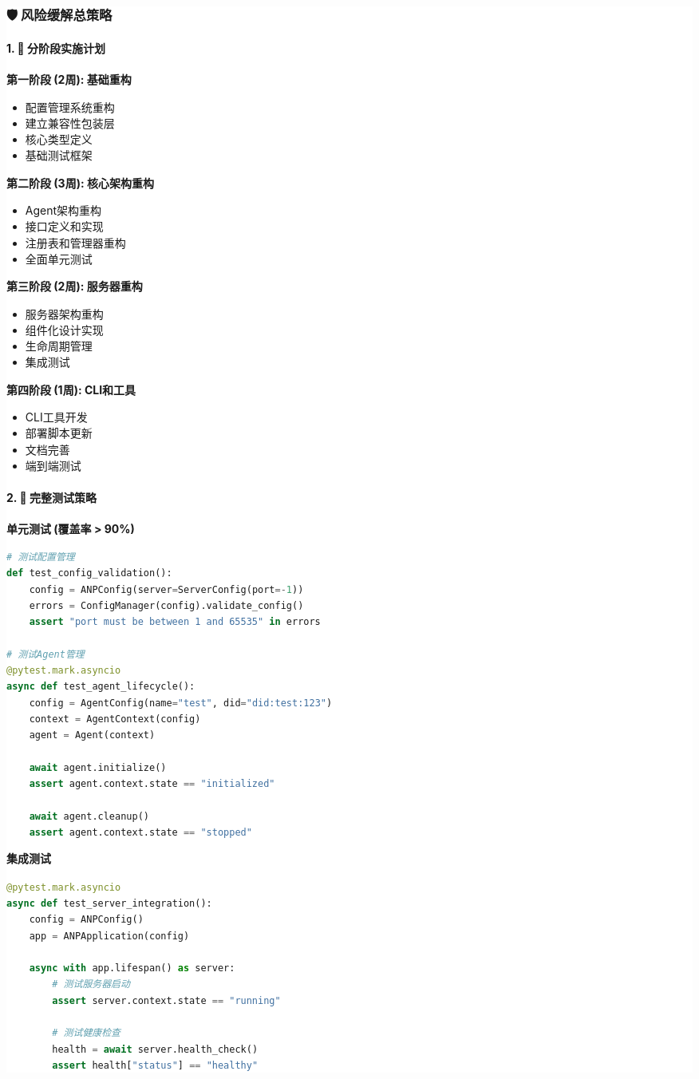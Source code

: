 ### 🛡️ 风险缓解总策略

#### 1. 🔄 分阶段实施计划

**第一阶段 (2周): 基础重构**
- 配置管理系统重构
- 建立兼容性包装层
- 核心类型定义
- 基础测试框架

**第二阶段 (3周): 核心架构重构**
- Agent架构重构
- 接口定义和实现
- 注册表和管理器重构
- 全面单元测试

**第三阶段 (2周): 服务器重构**
- 服务器架构重构
- 组件化设计实现
- 生命周期管理
- 集成测试

**第四阶段 (1周): CLI和工具**
- CLI工具开发
- 部署脚本更新
- 文档完善
- 端到端测试

#### 2. 🧪 完整测试策略

**单元测试 (覆盖率 > 90%)**
```python
# 测试配置管理
def test_config_validation():
    config = ANPConfig(server=ServerConfig(port=-1))
    errors = ConfigManager(config).validate_config()
    assert "port must be between 1 and 65535" in errors

# 测试Agent管理
@pytest.mark.asyncio
async def test_agent_lifecycle():
    config = AgentConfig(name="test", did="did:test:123")
    context = AgentContext(config)
    agent = Agent(context)
    
    await agent.initialize()
    assert agent.context.state == "initialized"
    
    await agent.cleanup()
    assert agent.context.state == "stopped"
```

**集成测试**
```python
@pytest.mark.asyncio
async def test_server_integration():
    config = ANPConfig()
    app = ANPApplication(config)
    
    async with app.lifespan() as server:
        # 测试服务器启动
        assert server.context.state == "running"
        
        # 测试健康检查
        health = await server.health_check()
        assert health["status"] == "healthy"
```